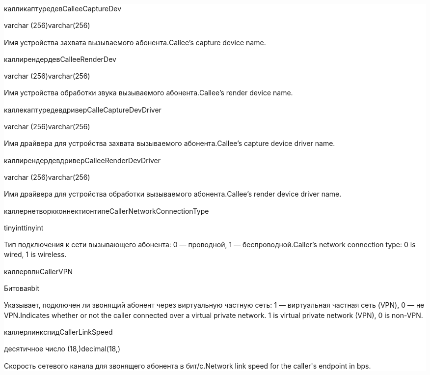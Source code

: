 <td><p><span data-ttu-id="47fe9-276">калликаптуредев</span><span class="sxs-lookup"><span data-stu-id="47fe9-276">CalleeCaptureDev</span></span></p></td>
<td><p><span data-ttu-id="47fe9-277">varchar (256)</span><span class="sxs-lookup"><span data-stu-id="47fe9-277">varchar(256)</span></span></p></td>
<td><p><span data-ttu-id="47fe9-278">Имя устройства захвата вызываемого абонента.</span><span class="sxs-lookup"><span data-stu-id="47fe9-278">Callee’s capture device name.</span></span></p></td>
</tr>
<tr class="odd">
<td><p><span data-ttu-id="47fe9-279">каллирендердев</span><span class="sxs-lookup"><span data-stu-id="47fe9-279">CalleeRenderDev</span></span></p></td>
<td><p><span data-ttu-id="47fe9-280">varchar (256)</span><span class="sxs-lookup"><span data-stu-id="47fe9-280">varchar(256)</span></span></p></td>
<td><p><span data-ttu-id="47fe9-281">Имя устройства обработки звука вызываемого абонента.</span><span class="sxs-lookup"><span data-stu-id="47fe9-281">Callee’s render device name.</span></span></p></td>
</tr>
<tr class="even">
<td><p><span data-ttu-id="47fe9-282">каллекаптуредевдривер</span><span class="sxs-lookup"><span data-stu-id="47fe9-282">CalleCaptureDevDriver</span></span></p></td>
<td><p><span data-ttu-id="47fe9-283">varchar (256)</span><span class="sxs-lookup"><span data-stu-id="47fe9-283">varchar(256)</span></span></p></td>
<td><p><span data-ttu-id="47fe9-284">Имя драйвера для устройства захвата вызываемого абонента.</span><span class="sxs-lookup"><span data-stu-id="47fe9-284">Callee’s capture device driver name.</span></span></p></td>
</tr>
<tr class="odd">
<td><p><span data-ttu-id="47fe9-285">каллирендердевдривер</span><span class="sxs-lookup"><span data-stu-id="47fe9-285">CalleeRenderDevDriver</span></span></p></td>
<td><p><span data-ttu-id="47fe9-286">varchar (256)</span><span class="sxs-lookup"><span data-stu-id="47fe9-286">varchar(256)</span></span></p></td>
<td><p><span data-ttu-id="47fe9-287">Имя драйвера для устройства обработки вызываемого абонента.</span><span class="sxs-lookup"><span data-stu-id="47fe9-287">Callee’s render device driver name.</span></span></p></td>
</tr>
<tr class="even">
<td><p><span data-ttu-id="47fe9-288">каллернетворкконнектионтипе</span><span class="sxs-lookup"><span data-stu-id="47fe9-288">CallerNetworkConnectionType</span></span></p></td>
<td><p><span data-ttu-id="47fe9-289">tinyint</span><span class="sxs-lookup"><span data-stu-id="47fe9-289">tinyint</span></span></p></td>
<td><p><span data-ttu-id="47fe9-290">Тип подключения к сети вызывающего абонента: 0 — проводной, 1 — беспроводной.</span><span class="sxs-lookup"><span data-stu-id="47fe9-290">Caller’s network connection type: 0 is wired, 1 is wireless.</span></span></p></td>
</tr>
<tr class="odd">
<td><p><span data-ttu-id="47fe9-291">каллервпн</span><span class="sxs-lookup"><span data-stu-id="47fe9-291">CallerVPN</span></span></p></td>
<td><p><span data-ttu-id="47fe9-292">Битовая</span><span class="sxs-lookup"><span data-stu-id="47fe9-292">bit</span></span></p></td>
<td><p><span data-ttu-id="47fe9-p116">Указывает, подключен ли звонящий абонент через виртуальную частную сеть: 1 — виртуальная частная сеть (VPN), 0 — не VPN.</span><span class="sxs-lookup"><span data-stu-id="47fe9-p116">Indicates whether or not the caller connected over a virtual private network. 1 is virtual private network (VPN), 0 is non-VPN.</span></span></p></td>
</tr>
<tr class="even">
<td><p><span data-ttu-id="47fe9-295">каллерлинкспид</span><span class="sxs-lookup"><span data-stu-id="47fe9-295">CallerLinkSpeed</span></span></p></td>
<td><p><span data-ttu-id="47fe9-296">десятичное число (18,)</span><span class="sxs-lookup"><span data-stu-id="47fe9-296">decimal(18,)</span></span></p></td>
<td><p><span data-ttu-id="47fe9-297">Скорость сетевого канала для звонящего абонента в бит/с.</span><span class="sxs-lookup"><span data-stu-id="47fe9-297">Network link speed for the caller's endpoint in bps.</span></span></p></td>
</tr>
<tr class="odd">